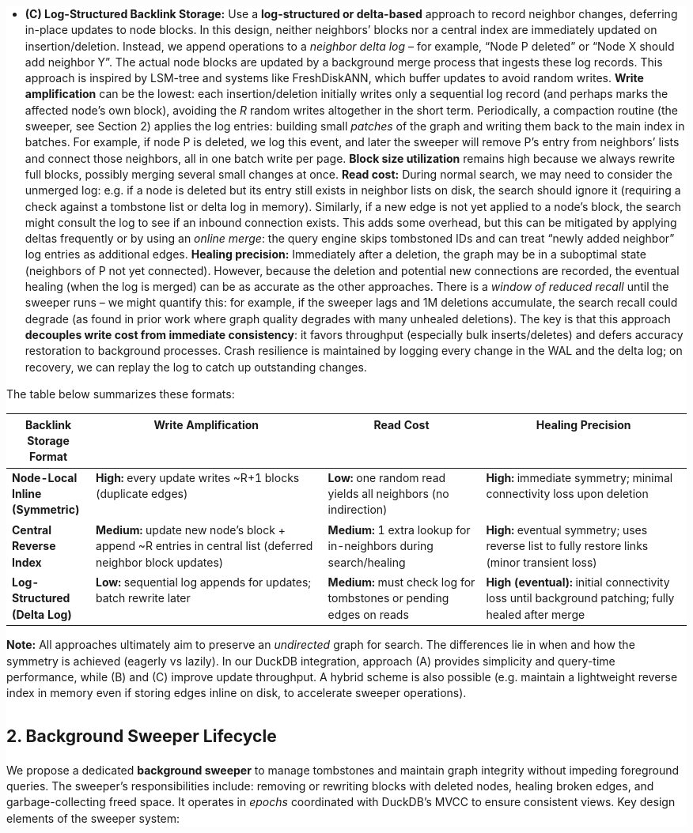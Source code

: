 - **(C) Log-Structured Backlink Storage:** Use a **log-structured or delta-based** approach to record neighbor changes, deferring in-place updates to node blocks. In this design, neither neighbors’ blocks nor a central index are immediately updated on insertion/deletion. Instead, we append operations to a *neighbor delta log* – for example, “Node P deleted” or “Node X should add neighbor Y”. The actual node blocks are updated by a background merge process that ingests these log records. This approach is inspired by LSM-tree and systems like FreshDiskANN, which buffer updates to avoid random writes. **Write amplification** can be the lowest: each insertion/deletion initially writes only a sequential log record (and perhaps marks the affected node’s own block), avoiding the *R* random writes altogether in the short term. Periodically, a compaction routine (the sweeper, see Section 2) applies the log entries: building small *patches* of the graph and writing them back to the main index in batches. For example, if node P is deleted, we log this event, and later the sweeper will remove P’s entry from neighbors’ lists and connect those neighbors, all in one batch write per page. **Block size utilization** remains high because we always rewrite full blocks, possibly merging several small changes at once. **Read cost:** During normal search, we may need to consider the unmerged log: e.g. if a node is deleted but its entry still exists in neighbor lists on disk, the search should ignore it (requiring a check against a tombstone list or delta log in memory). Similarly, if a new edge is not yet applied to a node’s block, the search might consult the log to see if an inbound connection exists. This adds some overhead, but this can be mitigated by applying deltas frequently or by using an *online merge*: the query engine skips tombstoned IDs and can treat “newly added neighbor” log entries as additional edges. **Healing precision:** Immediately after a deletion, the graph may be in a suboptimal state (neighbors of P not yet connected). However, because the deletion and potential new connections are recorded, the eventual healing (when the log is merged) can be as accurate as the other approaches. There is a *window of reduced recall* until the sweeper runs – we might quantify this: for example, if the sweeper lags and 1M deletions accumulate, the search recall could degrade (as found in prior work where graph quality degrades with many unhealed deletions). The key is that this approach **decouples write cost from immediate consistency**: it favors throughput (especially bulk inserts/deletes) and defers accuracy restoration to background processes. Crash resilience is maintained by logging every change in the WAL and the delta log; on recovery, we can replay the log to catch up outstanding changes.

The table below summarizes these formats:

| **Backlink Storage Format**       | **Write Amplification**                                      | **Read Cost**                                                | **Healing Precision**                                        |
| --------------------------------- | ------------------------------------------------------------ | ------------------------------------------------------------ | ------------------------------------------------------------ |
| **Node-Local Inline (Symmetric)** | **High:** every update writes ~R+1 blocks (duplicate edges)  | **Low:** one random read yields all neighbors (no indirection) | **High:** immediate symmetry; minimal connectivity loss upon deletion |
| **Central Reverse Index**         | **Medium:** update new node’s block + append ~R entries in central list (deferred neighbor block updates) | **Medium:** 1 extra lookup for in-neighbors during search/healing | **High:** eventual symmetry; uses reverse list to fully restore links (minor transient loss) |
| **Log-Structured (Delta Log)**    | **Low:** sequential log appends for updates; batch rewrite later | **Medium:** must check log for tombstones or pending edges on reads | **High (eventual):** initial connectivity loss until background patching; fully healed after merge |

**Note:** All approaches ultimately aim to preserve an *undirected* graph for search. The differences lie in when and how the symmetry is achieved (eagerly vs lazily). In our DuckDB integration, approach (A) provides simplicity and query-time performance, while (B) and (C) improve update throughput. A hybrid scheme is also possible (e.g. maintain a lightweight reverse index in memory even if storing edges inline on disk, to accelerate sweeper operations).

## 2. Background Sweeper Lifecycle

We propose a dedicated **background sweeper** to manage tombstones and maintain graph integrity without impeding foreground queries. The sweeper’s responsibilities include: removing or rewriting blocks with deleted nodes, healing broken edges, and garbage-collecting freed space. It operates in *epochs* coordinated with DuckDB’s MVCC to ensure consistent views. Key design elements of the sweeper system:
